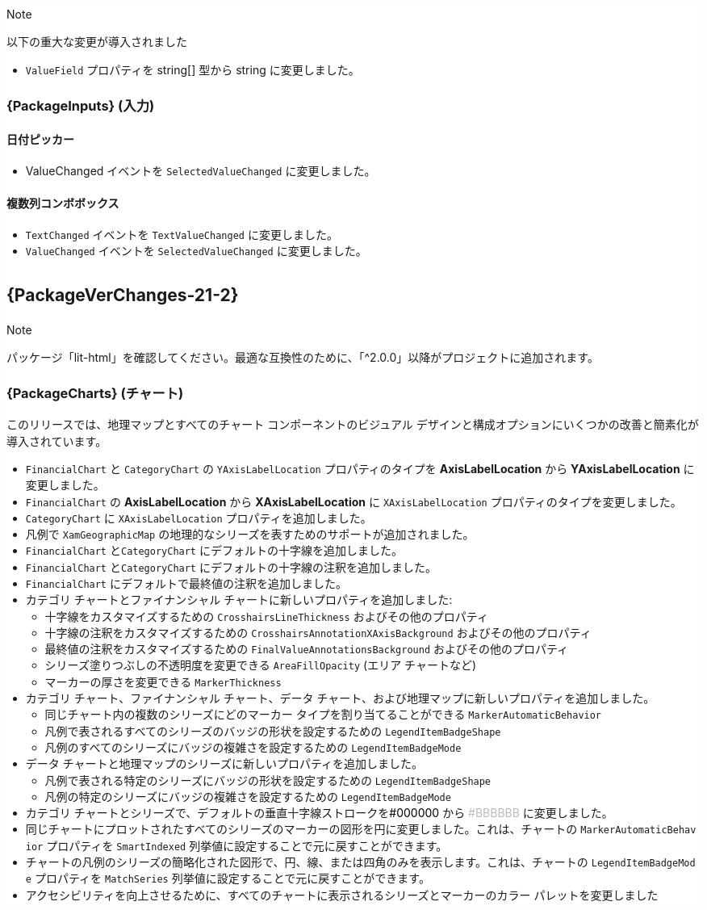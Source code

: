 > [!Note]
> 以下の重大な変更が導入されました

- `ValueField` プロパティを string[] 型から string に変更しました。

### {PackageInputs} (入力)

#### 日付ピッカー
- ValueChanged イベントを `SelectedValueChanged` に変更しました。

#### 複数列コンボボックス
- `TextChanged` イベントを `TextValueChanged` に変更しました。
- `ValueChanged` イベントを `SelectedValueChanged` に変更しました。

<div class="divider--half"></div>

## **{PackageVerChanges-21-2}**

> [!Note]
> パッケージ「lit-html」を確認してください。最適な互換性のために、「^2.0.0」以降がプロジェクトに追加されます。

### {PackageCharts} (チャート)

このリリースでは、地理マップとすべてのチャート コンポーネントのビジュアル デザインと構成オプションにいくつかの改善と簡素化が導入されています。

* `FinancialChart` と `CategoryChart` の `YAxisLabelLocation` プロパティのタイプを **AxisLabelLocation** から **YAxisLabelLocation** に変更しました。
* `FinancialChart` の **AxisLabelLocation** から **XAxisLabelLocation** に `XAxisLabelLocation` プロパティのタイプを変更しました。
* `CategoryChart` に `XAxisLabelLocation` プロパティを追加しました。
* 凡例で `XamGeographicMap` の地理的なシリーズを表すためのサポートが追加されました。
* `FinancialChart` と`CategoryChart` にデフォルトの十字線を追加しました。
* `FinancialChart` と`CategoryChart` にデフォルトの十字線の注釈を追加しました。
* `FinancialChart` にデフォルトで最終値の注釈を追加しました。
* カテゴリ チャートとファイナンシャル チャートに新しいプロパティを追加しました:
   - 十字線をカスタマイズするための `CrosshairsLineThickness` およびその他のプロパティ
   - 十字線の注釈をカスタマイズするための `CrosshairsAnnotationXAxisBackground` およびその他のプロパティ
   - 最終値の注釈をカスタマイズするための `FinalValueAnnotationsBackground` およびその他のプロパティ
   - シリーズ塗りつぶしの不透明度を変更できる `AreaFillOpacity` (エリア チャートなど)
   - マーカーの厚さを変更できる `MarkerThickness`
* カテゴリ チャート、ファイナンシャル チャート、データ チャート、および地理マップに新しいプロパティを追加しました。
   - 同じチャート内の複数のシリーズにどのマーカー タイプを割り当てることができる `MarkerAutomaticBehavior`
   - 凡例で表されるすべてのシリーズのバッジの形状を設定するための `LegendItemBadgeShape`
   - 凡例のすべてのシリーズにバッジの複雑さを設定するための `LegendItemBadgeMode`
* データ チャートと地理マップのシリーズに新しいプロパティを追加しました。
   - 凡例で表される特定のシリーズにバッジの形状を設定するための `LegendItemBadgeShape`
   - 凡例の特定のシリーズにバッジの複雑さを設定するための `LegendItemBadgeMode`
* カテゴリ チャートとシリーズで、デフォルトの垂直十字線ストロークを<span style="color:#000000">#000000</span> から <span style="color:#BBBBBB">#BBBBBB</span> に変更しました。
* 同じチャートにプロットされたすべてのシリーズのマーカーの図形を円に変更しました。これは、チャートの `MarkerAutomaticBehavior` プロパティを `SmartIndexed` 列挙値に設定することで元に戻すことができます。
* チャートの凡例のシリーズの簡略化された図形で、円、線、または四角のみを表示します。これは、チャートの `LegendItemBadgeMode` プロパティを `MatchSeries` 列挙値に設定することで元に戻すことができます。
* アクセシビリティを向上させるために、すべてのチャートに表示されるシリーズとマーカーのカラー パレットを変更しました
